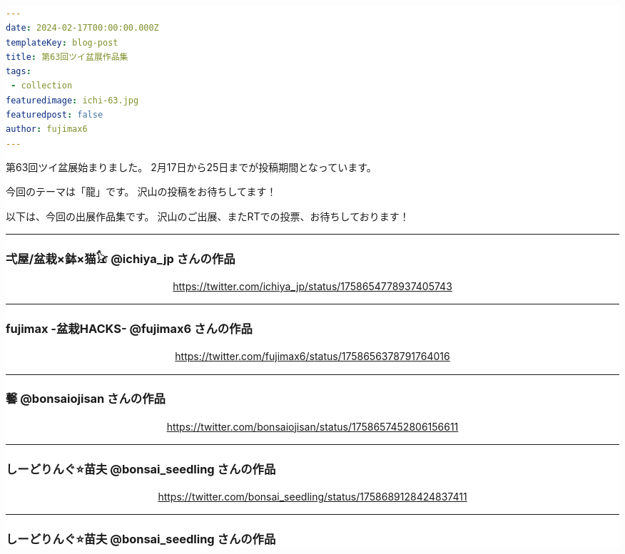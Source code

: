```yaml
---
date: 2024-02-17T00:00:00.000Z
templateKey: blog-post
title: 第63回ツイ盆展作品集
tags:
 - collection
featuredimage: ichi-63.jpg
featuredpost: false
author: fujimax6
---
```

第63回ツイ盆展始まりました。
2月17日から25日までが投稿期間となっています。

今回のテーマは「龍」です。
沢山の投稿をお待ちしてます！

以下は、今回の出展作品集です。
沢山のご出展、またRTでの投票、お待ちしております！

---

### 弌屋/盆栽×鉢×猫𓃠 @ichiya_jp さんの作品 
<center>

https://twitter.com/ichiya_jp/status/1758654778937405743
</center>

---
### fujimax -盆栽HACKS- @fujimax6 さんの作品 
<center>

https://twitter.com/fujimax6/status/1758656378791764016
</center>

---
### 馨 @bonsaiojisan さんの作品 
<center>

https://twitter.com/bonsaiojisan/status/1758657452806156611
</center>

---
### しーどりんぐ⭐️苗夫 @bonsai_seedling さんの作品 
<center>

https://twitter.com/bonsai_seedling/status/1758689128424837411
</center>

---
### しーどりんぐ⭐️苗夫 @bonsai_seedling さんの作品 
<center>
